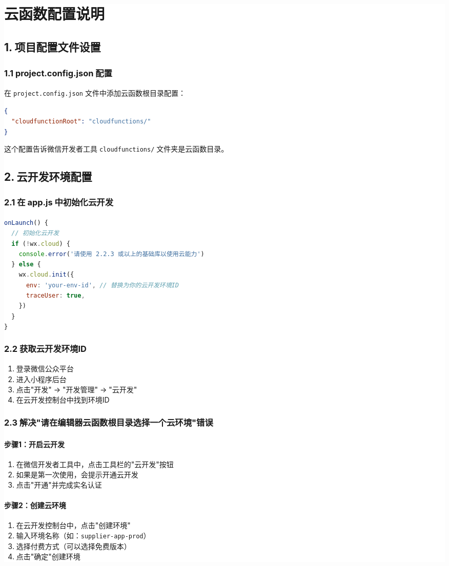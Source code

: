 # 云函数配置说明

## 1. 项目配置文件设置

### 1.1 project.config.json 配置
在 `project.config.json` 文件中添加云函数根目录配置：

```json
{
  "cloudfunctionRoot": "cloudfunctions/"
}
```

这个配置告诉微信开发者工具 `cloudfunctions/` 文件夹是云函数目录。

## 2. 云开发环境配置

### 2.1 在 app.js 中初始化云开发
```javascript
onLaunch() {
  // 初始化云开发
  if (!wx.cloud) {
    console.error('请使用 2.2.3 或以上的基础库以使用云能力')
  } else {
    wx.cloud.init({
      env: 'your-env-id', // 替换为你的云开发环境ID
      traceUser: true,
    })
  }
}
```

### 2.2 获取云开发环境ID
1. 登录微信公众平台
2. 进入小程序后台
3. 点击"开发" -> "开发管理" -> "云开发"
4. 在云开发控制台中找到环境ID

### 2.3 解决"请在编辑器云函数根目录选择一个云环境"错误

#### 步骤1：开启云开发
1. 在微信开发者工具中，点击工具栏的"云开发"按钮
2. 如果是第一次使用，会提示开通云开发
3. 点击"开通"并完成实名认证

#### 步骤2：创建云环境
1. 在云开发控制台中，点击"创建环境"
2. 输入环境名称（如：`supplier-app-prod`）
3. 选择付费方式（可以选择免费版本）
4. 点击"确定"创建环境
